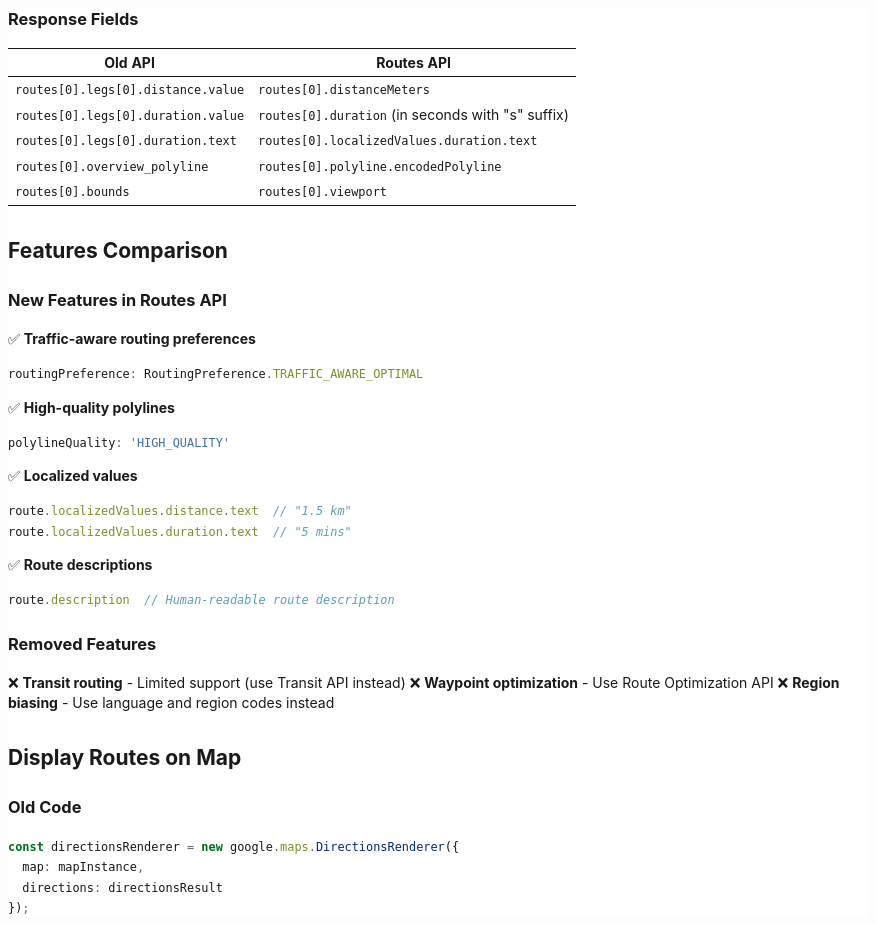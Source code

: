 ### Response Fields

| Old API | Routes API |
|---------|-----------|
| `routes[0].legs[0].distance.value` | `routes[0].distanceMeters` |
| `routes[0].legs[0].duration.value` | `routes[0].duration` (in seconds with "s" suffix) |
| `routes[0].legs[0].duration.text` | `routes[0].localizedValues.duration.text` |
| `routes[0].overview_polyline` | `routes[0].polyline.encodedPolyline` |
| `routes[0].bounds` | `routes[0].viewport` |

## Features Comparison

### New Features in Routes API

✅ **Traffic-aware routing preferences**
```typescript
routingPreference: RoutingPreference.TRAFFIC_AWARE_OPTIMAL
```

✅ **High-quality polylines**
```typescript
polylineQuality: 'HIGH_QUALITY'
```

✅ **Localized values**
```typescript
route.localizedValues.distance.text  // "1.5 km"
route.localizedValues.duration.text  // "5 mins"
```

✅ **Route descriptions**
```typescript
route.description  // Human-readable route description
```

### Removed Features

❌ **Transit routing** - Limited support (use Transit API instead)
❌ **Waypoint optimization** - Use Route Optimization API
❌ **Region biasing** - Use language and region codes instead

## Display Routes on Map

### Old Code
```typescript
const directionsRenderer = new google.maps.DirectionsRenderer({
  map: mapInstance,
  directions: directionsResult
});
```
